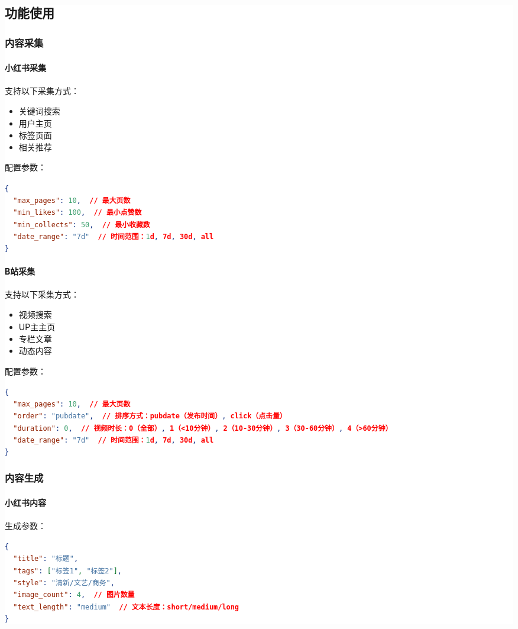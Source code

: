 ## 功能使用

### 内容采集

#### 小红书采集

支持以下采集方式：
- 关键词搜索
- 用户主页
- 标签页面
- 相关推荐

配置参数：
```json
{
  "max_pages": 10,  // 最大页数
  "min_likes": 100,  // 最小点赞数
  "min_collects": 50,  // 最小收藏数
  "date_range": "7d"  // 时间范围：1d, 7d, 30d, all
}
```

#### B站采集

支持以下采集方式：
- 视频搜索
- UP主主页
- 专栏文章
- 动态内容

配置参数：
```json
{
  "max_pages": 10,  // 最大页数
  "order": "pubdate",  // 排序方式：pubdate（发布时间）, click（点击量）
  "duration": 0,  // 视频时长：0（全部）, 1（<10分钟）, 2（10-30分钟）, 3（30-60分钟）, 4（>60分钟）
  "date_range": "7d"  // 时间范围：1d, 7d, 30d, all
}
```

### 内容生成

#### 小红书内容

生成参数：
```json
{
  "title": "标题",
  "tags": ["标签1", "标签2"],
  "style": "清新/文艺/商务",
  "image_count": 4,  // 图片数量
  "text_length": "medium"  // 文本长度：short/medium/long
}
```
